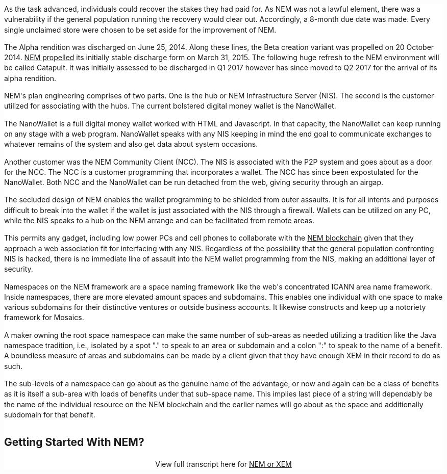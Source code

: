 <p>As the task advanced, individuals could recover the stakes they had paid for. As NEM was not a lawful element, there was a vulnerability if the general population running the recovery would clear out. Accordingly, a 8-month due date was made. Every single unclaimed store were chosen to be set aside for the improvement of NEM. </p>

<p>The Alpha rendition was discharged on June 25, 2014. Along these lines, the Beta creation variant was propelled on 20 October 2014. <a href="/video-coin-intro-nem-xem/">NEM propelled</a> its initially stable discharge form on March 31, 2015. The following huge refresh to the NEM environment will be called Catapult. It was initially assessed to be discharged in Q1 2017 however has since moved to Q2 2017 for the arrival of its alpha rendition.</p>

<p>NEM's plan engineering comprises of two parts. One is the hub or NEM Infrastructure Server (NIS). The second is the customer utilized for associating with the hubs. The current bolstered digital money wallet is the NanoWallet. </p>

<p>The NanoWallet is a full digital money wallet worked with HTML and Javascript. In that capacity, the NanoWallet can keep running on any stage with a web program. NanoWallet speaks with any NIS keeping in mind the end goal to communicate exchanges to whatever remains of the system and also get data about system occasions. </p>

<p>Another customer was the NEM Community Client (NCC). The NIS is associated with the P2P system and goes about as a door for the NCC. The NCC is a customer programming that incorporates a wallet. The NCC has since been expostulated for the NanoWallet. Both NCC and the NanoWallet can be run detached from the web, giving security through an airgap. </p>

<p>The secluded design of NEM enables the wallet programming to be shielded from outer assaults. It is for all intents and purposes difficult to break into the wallet if the wallet is just associated with the NIS through a firewall. Wallets can be utilized on any PC, while the NIS speaks to a hub on the NEM arrange and can be facilitated from remote areas. </p>

<p>This permits any gadget, including low power PCs and cell phones to collaborate with the <a href="/video-thoughts-future-of-money/">NEM blockchain</a> given that they approach a web association fit for interfacing with any NIS. Regardless of the possibility that the general population confronting NIS is hacked, there is no immediate line of assault into the NEM wallet programming from the NIS, making an additional layer of security. </p>

<p>Namespaces on the NEM framework are a space naming framework like the web's concentrated ICANN area name framework. Inside namespaces, there are more elevated amount spaces and subdomains. This enables one individual with one space to make various subdomains for their distinctive ventures or outside business accounts. It likewise constructs and keep up a notoriety framework for Mosaics. </p>

<p>A maker owning the root space namespace can make the same number of sub-areas as needed utilizing a tradition like the Java namespace tradition, i.e., isolated by a spot "." to speak to an area or subdomain and a colon ":" to speak to the name of a benefit. A boundless measure of areas and subdomains can be made by a client given that they have enough XEM in their record to do as such. </p>

<p>The sub-levels of a namespace can go about as the genuine name of the advantage, or now and again can be a class of benefits as it is itself a sub-area with loads of benefits under that sub-space name. This implies last piece of a string will dependably be the name of the individual resource on the NEM blockchain and the earlier names will go about as the space and additionally subdomain for that benefit.</p>

<h2 id="getting">Getting Started With NEM?</h2>

<center><iframe width="700" height="394" src="https://www.youtube.com/embed/_Hct_rKHnts" frameborder="0" allowfullscreen></iframe></center>
<center><p>View full transcript here for <a href="/video-coin-intro-nem-xem/">NEM or XEM</a></p></center>
